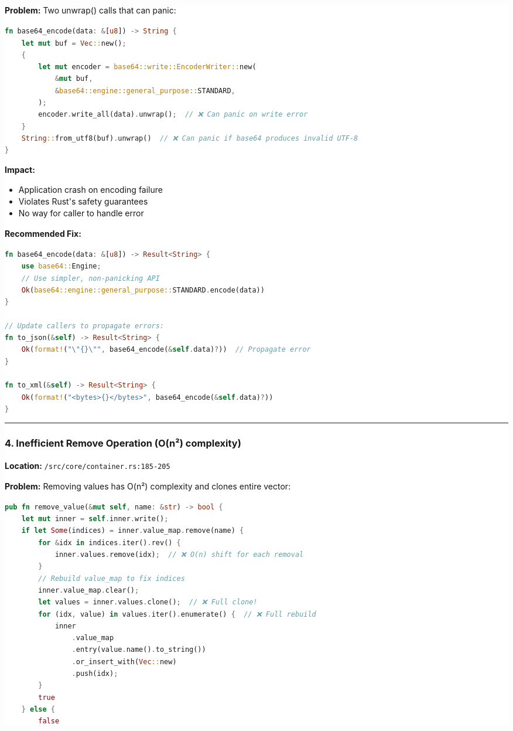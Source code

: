 **Problem:** Two unwrap() calls that can panic:

```rust
fn base64_encode(data: &[u8]) -> String {
    let mut buf = Vec::new();
    {
        let mut encoder = base64::write::EncoderWriter::new(
            &mut buf,
            &base64::engine::general_purpose::STANDARD,
        );
        encoder.write_all(data).unwrap();  // ❌ Can panic on write error
    }
    String::from_utf8(buf).unwrap()  // ❌ Can panic if base64 produces invalid UTF-8
}
```

**Impact:**
- Application crash on encoding failure
- Violates Rust's safety guarantees
- No way for caller to handle error

**Recommended Fix:**

```rust
fn base64_encode(data: &[u8]) -> Result<String> {
    use base64::Engine;
    // Use simpler, non-panicking API
    Ok(base64::engine::general_purpose::STANDARD.encode(data))
}

// Update callers to propagate errors:
fn to_json(&self) -> Result<String> {
    Ok(format!("\"{}\"", base64_encode(&self.data)?))  // Propagate error
}

fn to_xml(&self) -> Result<String> {
    Ok(format!("<bytes>{}</bytes>", base64_encode(&self.data)?))
}
```

---

### 4. Inefficient Remove Operation (O(n²) complexity)

**Location:** `/src/core/container.rs:185-205`

**Problem:** Removing values has O(n²) complexity and clones entire vector:

```rust
pub fn remove_value(&mut self, name: &str) -> bool {
    let mut inner = self.inner.write();
    if let Some(indices) = inner.value_map.remove(name) {
        for &idx in indices.iter().rev() {
            inner.values.remove(idx);  // ❌ O(n) shift for each removal
        }
        // Rebuild value_map to fix indices
        inner.value_map.clear();
        let values = inner.values.clone();  // ❌ Full clone!
        for (idx, value) in values.iter().enumerate() {  // ❌ Full rebuild
            inner
                .value_map
                .entry(value.name().to_string())
                .or_insert_with(Vec::new)
                .push(idx);
        }
        true
    } else {
        false
```